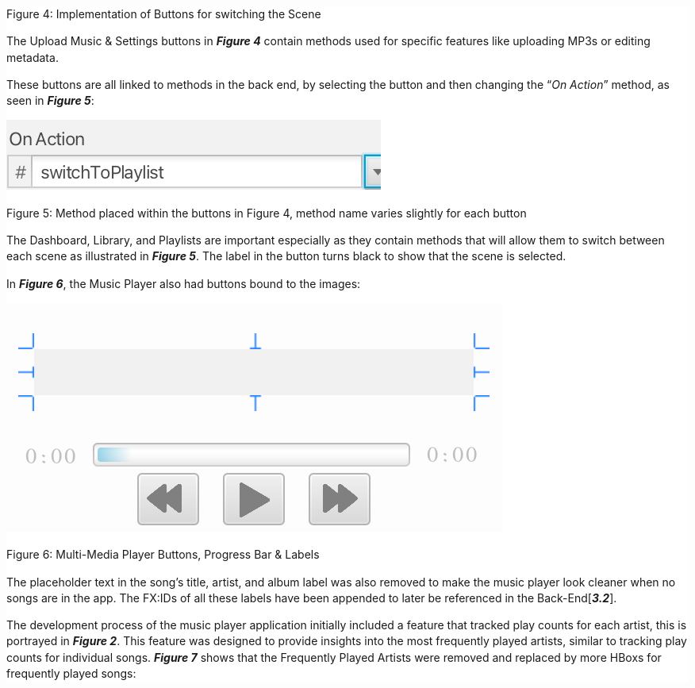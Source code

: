 Figure 4: Implementation of Buttons for switching the Scene

The Upload Music & Settings buttons in ***Figure 4*** contain methods used for specific features like uploading MP3s or editing metadata.

These buttons are all linked to methods in the back end, by selecting the button and then changing the “*On Action*” method, as seen in ***Figure 5***:

![Figure 5: Method placed within the buttons in Figure 4, method name varies slightly for each button](COMP390%202023%2024%2030189693514d4228ba1931b0c0fb8f0b/Screenshot_2024-04-12_at_11.38.42.png)

Figure 5: Method placed within the buttons in Figure 4, method name varies slightly for each button

The Dashboard, Library, and Playlists are important especially as they contain methods that will allow them to switch between each scene as illustrated in ***Figure 5***. The label in the button turns black to show that the scene is selected.

In ***Figure 6***, the Music Player also had buttons bound to the images:

![Figure 6: Multi-Media Player Buttons, Progress Bar & Labels](COMP390%202023%2024%2030189693514d4228ba1931b0c0fb8f0b/Screenshot_2024-04-12_at_11.40.40.png)

Figure 6: Multi-Media Player Buttons, Progress Bar & Labels

The placeholder text in the song’s title, artist, and album label was also removed to make the music player look cleaner when no songs are in the app. The FX:IDs of all these labels have been appended to later be referenced in the Back-End[***3.2***].

The development process of the music player application initially included a feature that tracked play counts for each artist, this is portrayed in ***Figure 2***. This feature was designed to provide insights into the most frequently played artists, similar to tracking play counts for individual songs. ***Figure 7*** shows that the Frequently Played Artists were removed and replaced by more HBoxs for frequently played songs:
